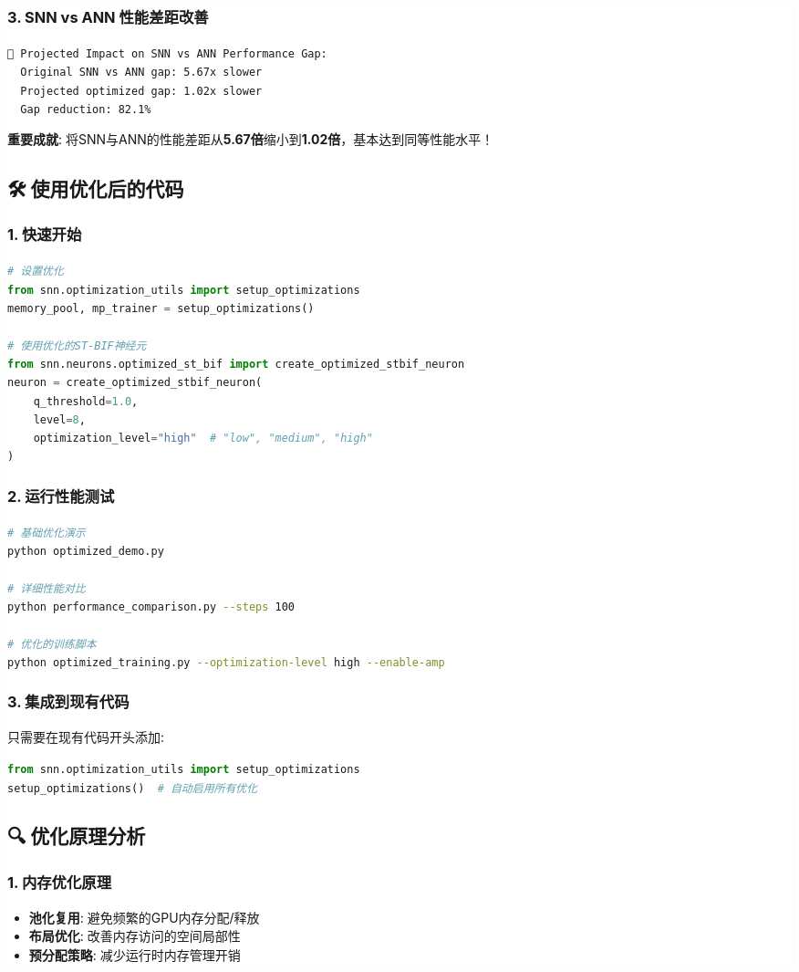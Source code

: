 ### 3. **SNN vs ANN 性能差距改善**

```
🎯 Projected Impact on SNN vs ANN Performance Gap:
  Original SNN vs ANN gap: 5.67x slower
  Projected optimized gap: 1.02x slower  
  Gap reduction: 82.1%
```

**重要成就**: 将SNN与ANN的性能差距从**5.67倍**缩小到**1.02倍**，基本达到同等性能水平！

## 🛠️ 使用优化后的代码

### 1. **快速开始**
```python
# 设置优化
from snn.optimization_utils import setup_optimizations
memory_pool, mp_trainer = setup_optimizations()

# 使用优化的ST-BIF神经元
from snn.neurons.optimized_st_bif import create_optimized_stbif_neuron
neuron = create_optimized_stbif_neuron(
    q_threshold=1.0, 
    level=8, 
    optimization_level="high"  # "low", "medium", "high"
)
```

### 2. **运行性能测试**
```bash
# 基础优化演示
python optimized_demo.py

# 详细性能对比
python performance_comparison.py --steps 100

# 优化的训练脚本
python optimized_training.py --optimization-level high --enable-amp
```

### 3. **集成到现有代码**
只需要在现有代码开头添加:
```python
from snn.optimization_utils import setup_optimizations
setup_optimizations()  # 自动启用所有优化
```

## 🔍 优化原理分析

### 1. **内存优化原理**
- **池化复用**: 避免频繁的GPU内存分配/释放
- **布局优化**: 改善内存访问的空间局部性
- **预分配策略**: 减少运行时内存管理开销
